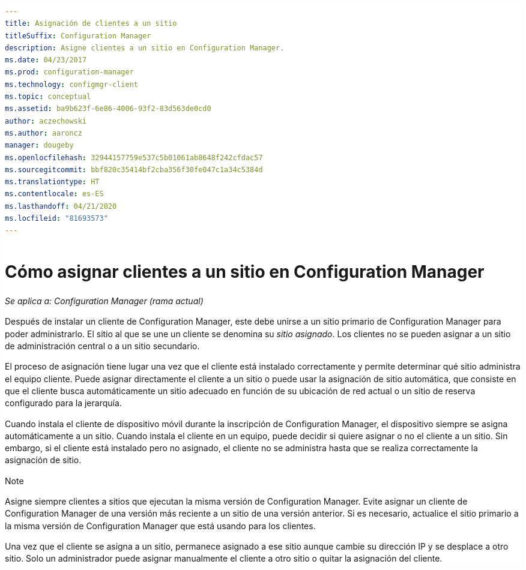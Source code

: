 ```yaml
---
title: Asignación de clientes a un sitio
titleSuffix: Configuration Manager
description: Asigne clientes a un sitio en Configuration Manager.
ms.date: 04/23/2017
ms.prod: configuration-manager
ms.technology: configmgr-client
ms.topic: conceptual
ms.assetid: ba9b623f-6e86-4006-93f2-83d563de0cd0
author: aczechowski
ms.author: aaroncz
manager: dougeby
ms.openlocfilehash: 32944157759e537c5b01061ab8648f242cfdac57
ms.sourcegitcommit: bbf820c35414bf2cba356f30fe047c1a34c5384d
ms.translationtype: HT
ms.contentlocale: es-ES
ms.lasthandoff: 04/21/2020
ms.locfileid: "81693573"
---
```

# <a name="how-to-assign-clients-to-a-site-in-configuration-manager"></a>Cómo asignar clientes a un sitio en Configuration Manager

*Se aplica a: Configuration Manager (rama actual)*

Después de instalar un cliente de Configuration Manager, este debe unirse a un sitio primario de Configuration Manager para poder administrarlo. El sitio al que se une un cliente se denomina su *sitio asignado*. Los clientes no se pueden asignar a un sitio de administración central o a un sitio secundario.  

El proceso de asignación tiene lugar una vez que el cliente está instalado correctamente y permite determinar qué sitio administra el equipo cliente. Puede asignar directamente el cliente a un sitio o puede usar la asignación de sitio automática, que consiste en que el cliente busca automáticamente un sitio adecuado en función de su ubicación de red actual o un sitio de reserva configurado para la jerarquía.

Cuando instala el cliente de dispositivo móvil durante la inscripción de Configuration Manager, el dispositivo siempre se asigna automáticamente a un sitio. Cuando instala el cliente en un equipo, puede decidir si quiere asignar o no el cliente a un sitio. Sin embargo, si el cliente está instalado pero no asignado, el cliente no se administra hasta que se realiza correctamente la asignación de sitio.  
 

> [!NOTE]  
>  Asigne siempre clientes a sitios que ejecutan la misma versión de Configuration Manager. Evite asignar un cliente de Configuration Manager de una versión más reciente a un sitio de una versión anterior.   Si es necesario, actualice el sitio primario a la misma versión de Configuration Manager que está usando para los clientes.  

Una vez que el cliente se asigna a un sitio, permanece asignado a ese sitio aunque cambie su dirección IP y se desplace a otro sitio. Solo un administrador puede asignar manualmente el cliente a otro sitio o quitar la asignación del cliente.  
